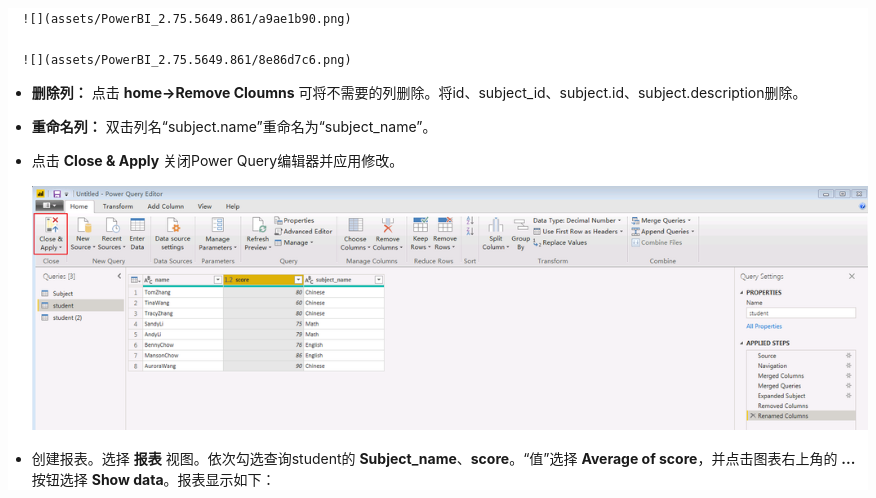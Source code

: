       ![](assets/PowerBI_2.75.5649.861/a9ae1b90.png)

      ![](assets/PowerBI_2.75.5649.861/8e86d7c6.png)

   * **删除列：** 点击 **home->Remove Cloumns** 可将不需要的列删除。将id、subject_id、subject.id、subject.description删除。

   * **重命名列：** 双击列名“subject.name”重命名为“subject_name”。

   * 点击 **Close & Apply** 关闭Power Query编辑器并应用修改。

      ![](assets/PowerBI_2.75.5649.861/575b506c.png)

* 创建报表。选择 **报表** 视图。依次勾选查询student的 **Subject_name**、**score**。“值”选择 **Average of score**，并点击图表右上角的 **...** 按钮选择 **Show data**。报表显示如下：
